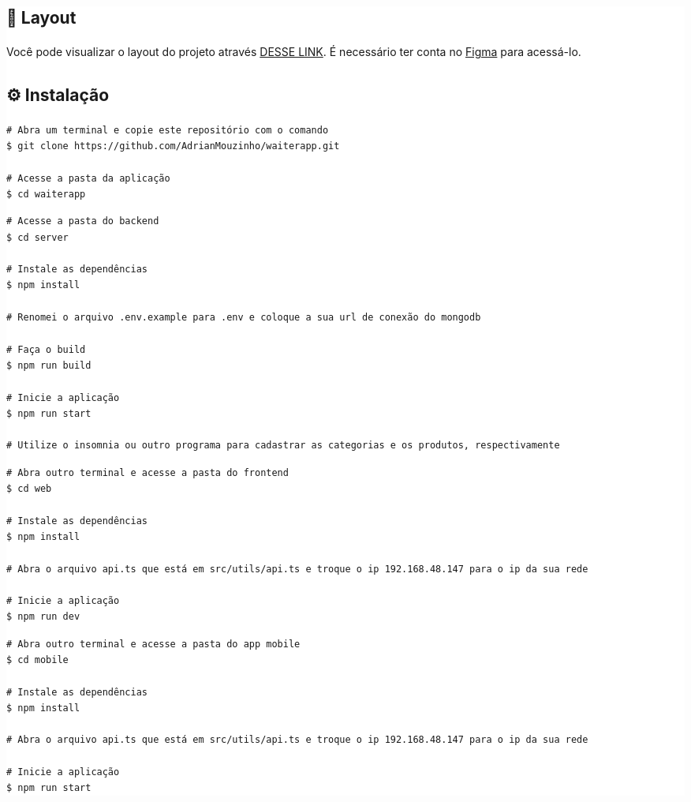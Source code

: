 ## 🔖 Layout

Você pode visualizar o layout do projeto através [DESSE LINK](https://www.figma.com/file/WToLAikx89TL2AG1QrVos5/WAITERAPP?t=sBRCrZfPTU6nBnpF-6). É necessário ter conta no [Figma](https://figma.com) para acessá-lo.

## ⚙️ Instalação

```
# Abra um terminal e copie este repositório com o comando
$ git clone https://github.com/AdrianMouzinho/waiterapp.git

# Acesse a pasta da aplicação
$ cd waiterapp
```

```
# Acesse a pasta do backend
$ cd server

# Instale as dependências
$ npm install

# Renomei o arquivo .env.example para .env e coloque a sua url de conexão do mongodb

# Faça o build
$ npm run build

# Inicie a aplicação
$ npm run start

# Utilize o insomnia ou outro programa para cadastrar as categorias e os produtos, respectivamente

```

```
# Abra outro terminal e acesse a pasta do frontend
$ cd web

# Instale as dependências
$ npm install

# Abra o arquivo api.ts que está em src/utils/api.ts e troque o ip 192.168.48.147 para o ip da sua rede

# Inicie a aplicação
$ npm run dev

```

```
# Abra outro terminal e acesse a pasta do app mobile
$ cd mobile

# Instale as dependências
$ npm install

# Abra o arquivo api.ts que está em src/utils/api.ts e troque o ip 192.168.48.147 para o ip da sua rede

# Inicie a aplicação
$ npm run start

```

